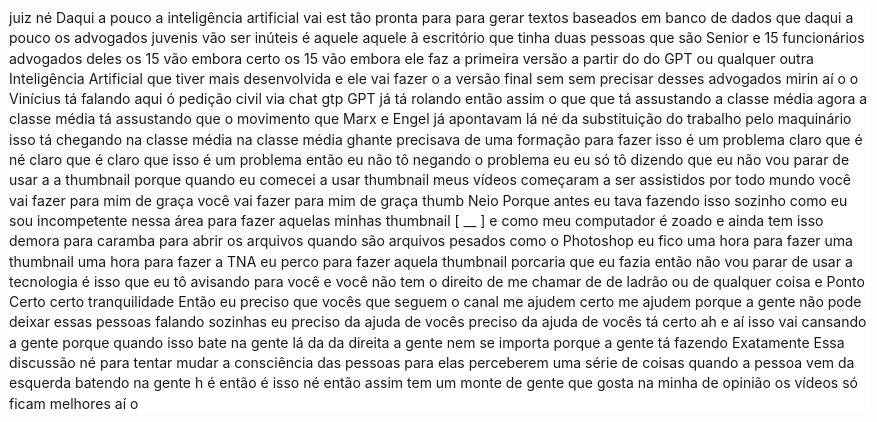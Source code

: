 juiz né Daqui a pouco a inteligência
artificial vai est tão pronta para para
gerar textos baseados em banco de dados
que daqui a pouco os advogados juvenis
vão ser inúteis é aquele aquele
ã escritório que tinha duas pessoas que
são Senior e 15 funcionários advogados
deles os 15 vão embora certo os 15 vão
embora ele faz a primeira versão a
partir do
do GPT ou qualquer outra Inteligência
Artificial que tiver mais desenvolvida e
ele vai fazer
o a versão final sem sem precisar desses
advogados mirin aí o o Vinícius tá
falando aqui ó pedição civil via chat
gtp GPT já tá rolando então assim o que
que tá assustando a classe média agora a
classe média tá assustando que o
movimento que Marx e Engel já apontavam
lá né da substituição do trabalho pelo
maquinário isso tá chegando na classe
média na classe média ghante precisava
de uma formação para fazer isso é um
problema claro que é né claro que é
claro que isso é um problema então eu
não tô negando o problema eu eu só tô
dizendo que eu não vou parar de usar a a
thumbnail porque quando eu comecei a
usar thumbnail meus vídeos começaram a
ser assistidos por todo mundo você vai
fazer para mim de graça você vai fazer
para mim de graça thumb Neio Porque
antes eu tava fazendo isso sozinho como
eu sou incompetente nessa área para
fazer aquelas minhas thumbnail [ __ ] e
como meu computador é zoado e ainda tem
isso demora para caramba para abrir os
arquivos quando são arquivos pesados
como o Photoshop eu fico uma hora para
fazer uma thumbnail uma hora para fazer
a TNA eu perco para fazer aquela
thumbnail porcaria que eu fazia então
não vou parar de usar a tecnologia é
isso que eu tô avisando para você e você
não tem o direito de me chamar de de
ladrão ou de qualquer coisa e Ponto
Certo certo tranquilidade Então eu
preciso que vocês que seguem o canal me
ajudem certo me ajudem porque a gente
não pode deixar essas pessoas falando
sozinhas eu preciso da ajuda de vocês
preciso da ajuda de vocês tá certo ah e
aí isso vai cansando a gente porque
quando isso bate na gente lá da da
direita a gente nem se importa porque a
gente tá fazendo Exatamente Essa
discussão né para tentar mudar a
consciência das pessoas para elas
perceberem uma série de coisas quando a
pessoa vem da esquerda batendo na gente
h é então é isso né então assim tem um
monte de gente que gosta na minha de
opinião os vídeos só ficam melhores aí o